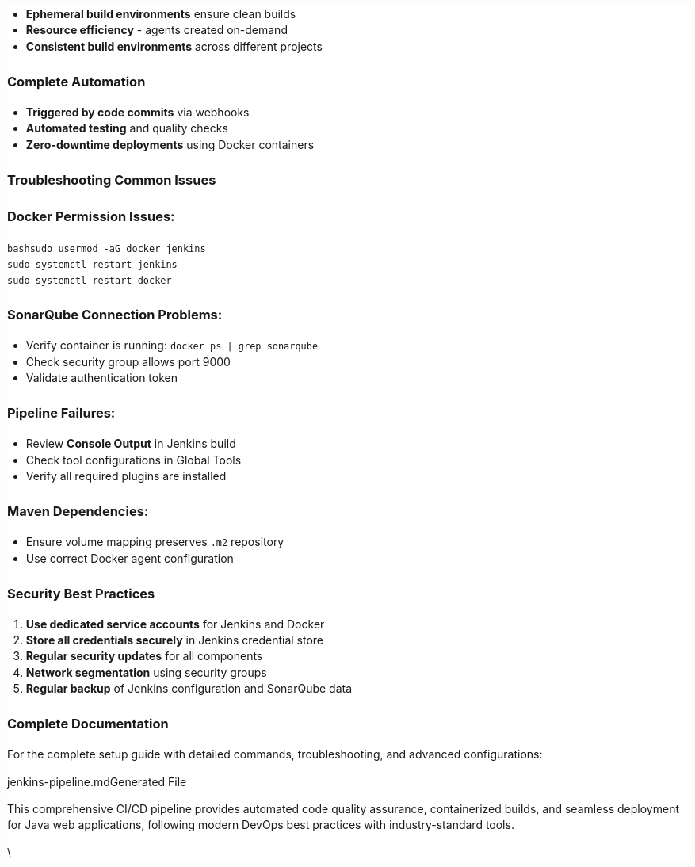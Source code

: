 * **Ephemeral build environments** ensure clean builds
* **Resource efficiency** - agents created on-demand
* **Consistent build environments** across different projects

### **Complete Automation**

* **Triggered by code commits** via webhooks
* **Automated testing** and quality checks
* **Zero-downtime deployments** using Docker containers

### Troubleshooting Common Issues <a href="#troubleshooting-common-issues" id="troubleshooting-common-issues"></a>

### **Docker Permission Issues:**

```
bashsudo usermod -aG docker jenkins
sudo systemctl restart jenkins
sudo systemctl restart docker
```

### **SonarQube Connection Problems:**

* Verify container is running: `docker ps | grep sonarqube`
* Check security group allows port 9000
* Validate authentication token

### **Pipeline Failures:**

* Review **Console Output** in Jenkins build
* Check tool configurations in Global Tools
* Verify all required plugins are installed

### **Maven Dependencies:**

* Ensure volume mapping preserves `.m2` repository
* Use correct Docker agent configuration

### Security Best Practices <a href="#security-best-practices" id="security-best-practices"></a>

1. **Use dedicated service accounts** for Jenkins and Docker
2. **Store all credentials securely** in Jenkins credential store
3. **Regular security updates** for all components
4. **Network segmentation** using security groups
5. **Regular backup** of Jenkins configuration and SonarQube data

### Complete Documentation <a href="#complete-documentation" id="complete-documentation"></a>

For the complete setup guide with detailed commands, troubleshooting, and advanced configurations:

jenkins-pipeline.mdGenerated File

This comprehensive CI/CD pipeline provides automated code quality assurance, containerized builds, and seamless deployment for Java web applications, following modern DevOps best practices with industry-standard tools.

\
